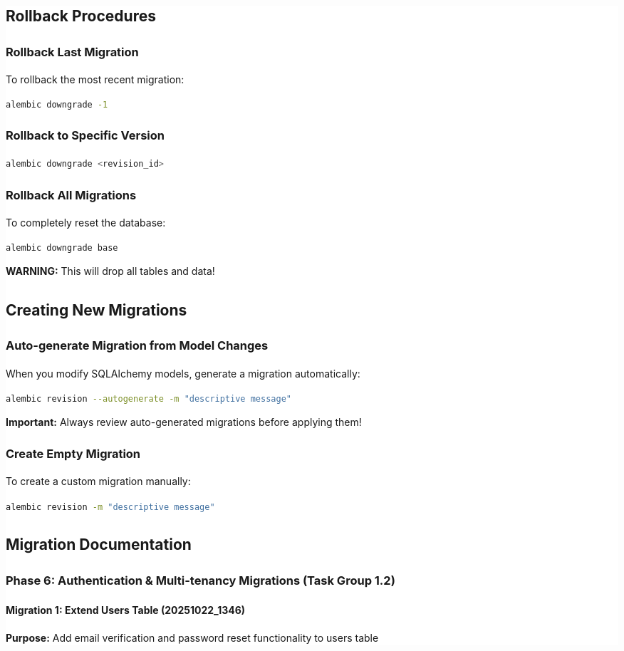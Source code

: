 ## Rollback Procedures

### Rollback Last Migration

To rollback the most recent migration:

```bash
alembic downgrade -1
```

### Rollback to Specific Version

```bash
alembic downgrade <revision_id>
```

### Rollback All Migrations

To completely reset the database:

```bash
alembic downgrade base
```

**WARNING:** This will drop all tables and data!

## Creating New Migrations

### Auto-generate Migration from Model Changes

When you modify SQLAlchemy models, generate a migration automatically:

```bash
alembic revision --autogenerate -m "descriptive message"
```

**Important:** Always review auto-generated migrations before applying them!

### Create Empty Migration

To create a custom migration manually:

```bash
alembic revision -m "descriptive message"
```

## Migration Documentation

### Phase 6: Authentication & Multi-tenancy Migrations (Task Group 1.2)

#### Migration 1: Extend Users Table (20251022_1346)

**Purpose:** Add email verification and password reset functionality to users table
